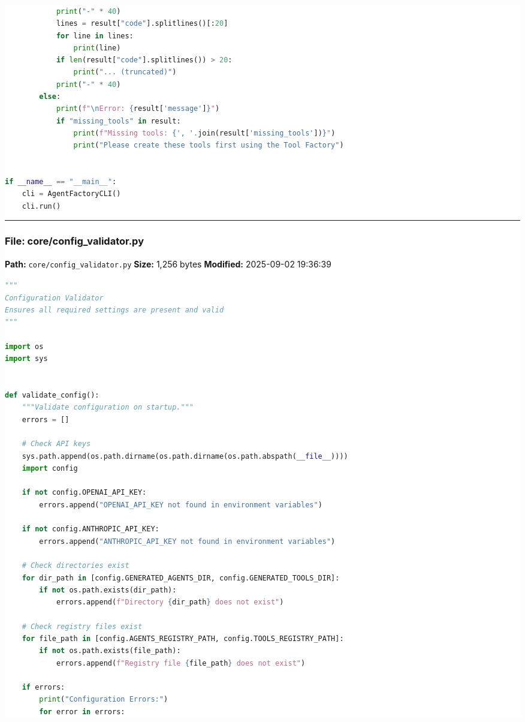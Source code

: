 ```python
            print("-" * 40)
            lines = result["code"].splitlines()[:20]
            for line in lines:
                print(line)
            if len(result["code"].splitlines()) > 20:
                print("... (truncated)")
            print("-" * 40)
        else:
            print(f"\nError: {result['message']}")
            if "missing_tools" in result:
                print(f"Missing tools: {', '.join(result['missing_tools'])}")
                print("Please create these tools first using the Tool Factory")


if __name__ == "__main__":
    cli = AgentFactoryCLI()
    cli.run()

```

--------------------------------------------------------------------------------

### File: core/config_validator.py
**Path:** `core/config_validator.py`
**Size:** 1,256 bytes
**Modified:** 2025-09-02 19:36:39

```python
"""
Configuration Validator
Ensures all required settings are present and valid
"""

import os
import sys


def validate_config():
    """Validate configuration on startup."""
    errors = []

    # Check API keys
    sys.path.append(os.path.dirname(os.path.dirname(os.path.abspath(__file__))))
    import config

    if not config.OPENAI_API_KEY:
        errors.append("OPENAI_API_KEY not found in environment variables")

    if not config.ANTHROPIC_API_KEY:
        errors.append("ANTHROPIC_API_KEY not found in environment variables")

    # Check directories exist
    for dir_path in [config.GENERATED_AGENTS_DIR, config.GENERATED_TOOLS_DIR]:
        if not os.path.exists(dir_path):
            errors.append(f"Directory {dir_path} does not exist")

    # Check registry files exist
    for file_path in [config.AGENTS_REGISTRY_PATH, config.TOOLS_REGISTRY_PATH]:
        if not os.path.exists(file_path):
            errors.append(f"Registry file {file_path} does not exist")

    if errors:
        print("Configuration Errors:")
        for error in errors:
```